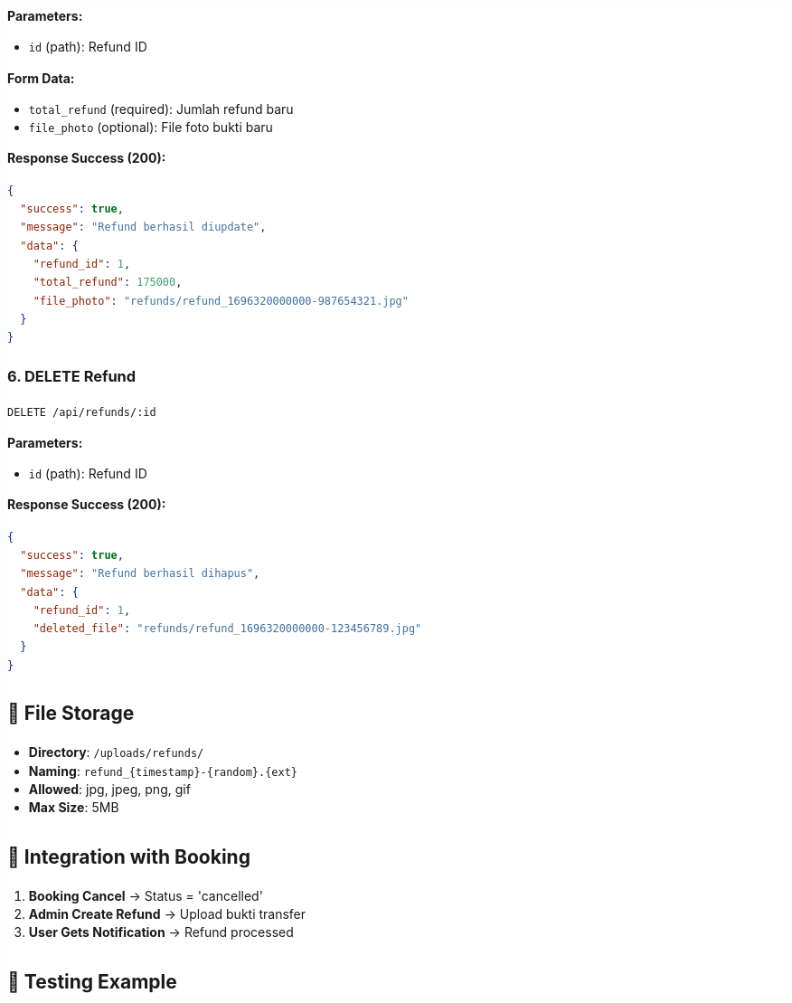 **Parameters:**
- `id` (path): Refund ID

**Form Data:**
- `total_refund` (required): Jumlah refund baru
- `file_photo` (optional): File foto bukti baru

**Response Success (200):**
```json
{
  "success": true,
  "message": "Refund berhasil diupdate",
  "data": {
    "refund_id": 1,
    "total_refund": 175000,
    "file_photo": "refunds/refund_1696320000000-987654321.jpg"
  }
}
```

### 6. DELETE Refund
```http
DELETE /api/refunds/:id
```

**Parameters:**
- `id` (path): Refund ID

**Response Success (200):**
```json
{
  "success": true,
  "message": "Refund berhasil dihapus",
  "data": {
    "refund_id": 1,
    "deleted_file": "refunds/refund_1696320000000-123456789.jpg"
  }
}
```

## 📂 File Storage
- **Directory**: `/uploads/refunds/`
- **Naming**: `refund_{timestamp}-{random}.{ext}`
- **Allowed**: jpg, jpeg, png, gif
- **Max Size**: 5MB

## 🔄 Integration with Booking
1. **Booking Cancel** → Status = 'cancelled'
2. **Admin Create Refund** → Upload bukti transfer
3. **User Gets Notification** → Refund processed

## 🧪 Testing Example
